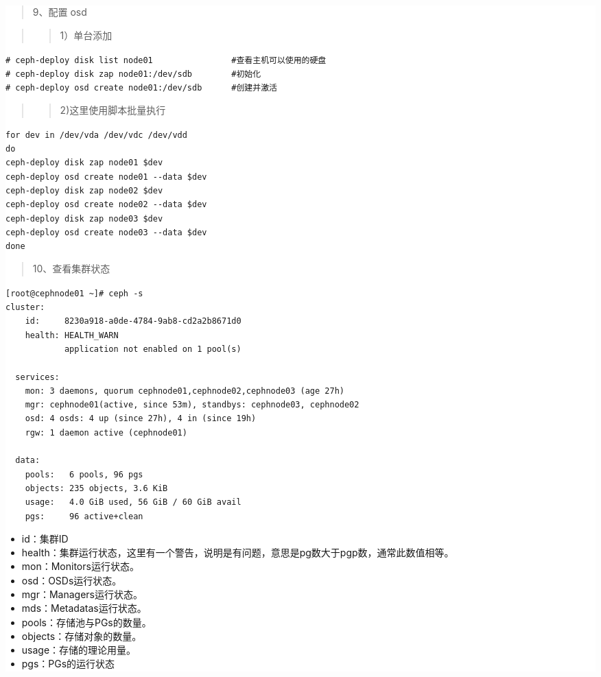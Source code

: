 > 9、配置 osd

>> 1）单台添加
```
# ceph-deploy disk list node01                #查看主机可以使用的硬盘       
# ceph-deploy disk zap node01:/dev/sdb        #初始化
# ceph-deploy osd create node01:/dev/sdb      #创建并激活
```

>> 2)这里使用脚本批量执行
```
for dev in /dev/vda /dev/vdc /dev/vdd
do
ceph-deploy disk zap node01 $dev
ceph-deploy osd create node01 --data $dev
ceph-deploy disk zap node02 $dev
ceph-deploy osd create node02 --data $dev
ceph-deploy disk zap node03 $dev
ceph-deploy osd create node03 --data $dev
done
```

> 10、查看集群状态
```
[root@cephnode01 ~]# ceph -s 
cluster:
    id:     8230a918-a0de-4784-9ab8-cd2a2b8671d0
    health: HEALTH_WARN
            application not enabled on 1 pool(s)
 
  services:
    mon: 3 daemons, quorum cephnode01,cephnode02,cephnode03 (age 27h)
    mgr: cephnode01(active, since 53m), standbys: cephnode03, cephnode02
    osd: 4 osds: 4 up (since 27h), 4 in (since 19h)
    rgw: 1 daemon active (cephnode01)
 
  data:
    pools:   6 pools, 96 pgs
    objects: 235 objects, 3.6 KiB
    usage:   4.0 GiB used, 56 GiB / 60 GiB avail
    pgs:     96 active+clean
```
- id：集群ID
- health：集群运行状态，这里有一个警告，说明是有问题，意思是pg数大于pgp数，通常此数值相等。
- mon：Monitors运行状态。
- osd：OSDs运行状态。
- mgr：Managers运行状态。
- mds：Metadatas运行状态。
- pools：存储池与PGs的数量。
- objects：存储对象的数量。
- usage：存储的理论用量。
- pgs：PGs的运行状态

